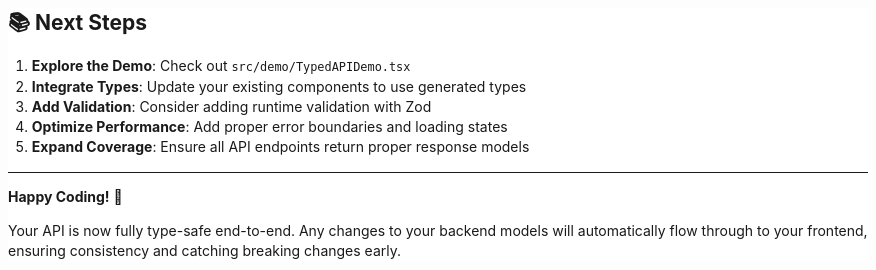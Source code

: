 ## 📚 Next Steps

1. **Explore the Demo**: Check out `src/demo/TypedAPIDemo.tsx`
2. **Integrate Types**: Update your existing components to use generated types
3. **Add Validation**: Consider adding runtime validation with Zod
4. **Optimize Performance**: Add proper error boundaries and loading states
5. **Expand Coverage**: Ensure all API endpoints return proper response models

---

**Happy Coding!** 🚀

Your API is now fully type-safe end-to-end. Any changes to your backend models will automatically flow through to your frontend, ensuring consistency and catching breaking changes early.
